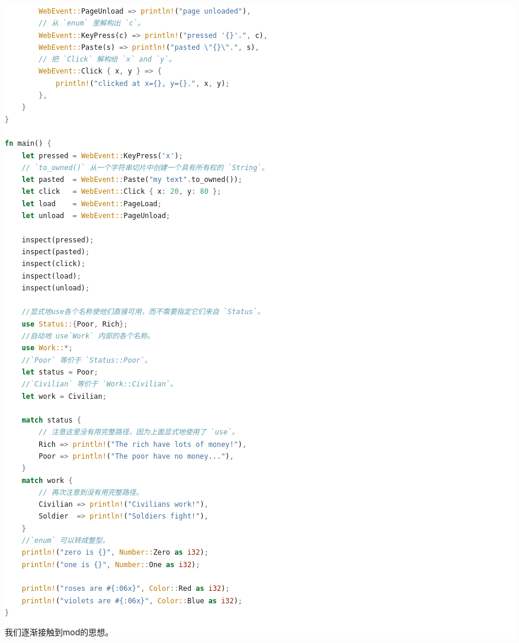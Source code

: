 ```rust
        WebEvent::PageUnload => println!("page unloaded"),
        // 从 `enum` 里解构出 `c`。
        WebEvent::KeyPress(c) => println!("pressed '{}'.", c),
        WebEvent::Paste(s) => println!("pasted \"{}\".", s),
        // 把 `Click` 解构给 `x` and `y`。
        WebEvent::Click { x, y } => {
            println!("clicked at x={}, y={}.", x, y);
        },
    }
}

fn main() {
    let pressed = WebEvent::KeyPress('x');
    // `to_owned()` 从一个字符串切片中创建一个具有所有权的 `String`。
    let pasted  = WebEvent::Paste("my text".to_owned());
    let click   = WebEvent::Click { x: 20, y: 80 };
    let load    = WebEvent::PageLoad;
    let unload  = WebEvent::PageUnload;

    inspect(pressed);
    inspect(pasted);
    inspect(click);
    inspect(load);
    inspect(unload);

    //显式地use各个名称使他们直接可用，而不需要指定它们来自 `Status`。
    use Status::{Poor, Rich};
    //自动地 use`Work` 内部的各个名称。
    use Work::*;
    //`Poor` 等价于 `Status::Poor`。
    let status = Poor;
    //`Civilian` 等价于 `Work::Civilian`。
    let work = Civilian;

    match status {
        // 注意这里没有用完整路径，因为上面显式地使用了 `use`。
        Rich => println!("The rich have lots of money!"),
        Poor => println!("The poor have no money..."),
    }
    match work {
        // 再次注意到没有用完整路径。
        Civilian => println!("Civilians work!"),
        Soldier  => println!("Soldiers fight!"),
    }
    //`enum` 可以转成整型。
    println!("zero is {}", Number::Zero as i32);
    println!("one is {}", Number::One as i32);

    println!("roses are #{:06x}", Color::Red as i32);
    println!("violets are #{:06x}", Color::Blue as i32);
}

```
我们逐渐接触到mod的思想。
